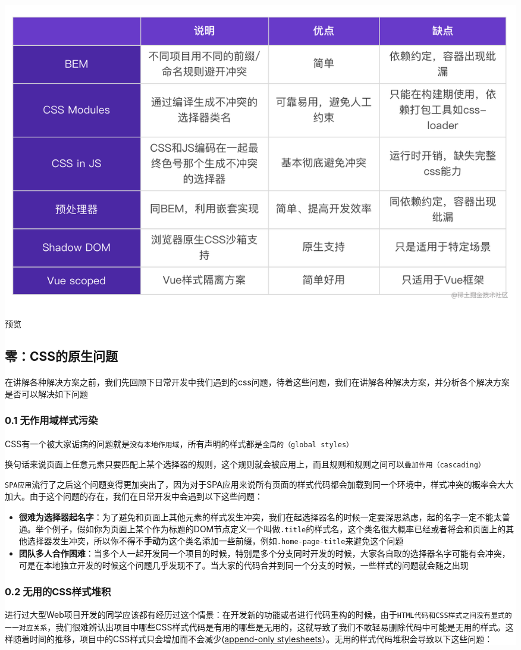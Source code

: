 ![img](./images/1.png)

预览



## 零：CSS的原生问题

在讲解各种解决方案之前，我们先回顾下日常开发中我们遇到的css问题，待着这些问题，我们在讲解各种解决方案，并分析各个解决方案是否可以解决如下问题

### 0.1 无作用域样式污染

CSS有一个被大家诟病的问题就是`没有本地作用域`，所有声明的样式都是`全局的（global styles）`

换句话来说页面上任意元素只要匹配上某个选择器的规则，这个规则就会被应用上，而且规则和规则之间可以`叠加作用（cascading）`

`SPA应用`流行了之后这个问题变得更加突出了，因为对于SPA应用来说所有页面的样式代码都会加载到同一个环境中，样式冲突的概率会大大加大。由于这个问题的存在，我们在日常开发中会遇到以下这些问题：

- **很难为选择器起名字**：为了避免和页面上其他元素的样式发生冲突，我们在起选择器名的时候一定要深思熟虑，起的名字一定不能太普通。举个例子，假如你为页面上某个作为标题的DOM节点定义一个叫做`.title`的样式名，这个类名很大概率已经或者将会和页面上的其他选择器发生冲突，所以你不得不**手动**为这个类名添加一些前缀，例如`.home-page-title`来避免这个问题
- **团队多人合作困难**：当多个人一起开发同一个项目的时候，特别是多个分支同时开发的时候，大家各自取的选择器名字可能有会冲突，可是在本地独立开发的时候这个问题几乎发现不了。当大家的代码合并到同一个分支的时候，一些样式的问题就会随之出现

### 0.2 无用的CSS样式堆积

进行过大型Web项目开发的同学应该都有经历过这个情景：在开发新的功能或者进行代码重构的时候，由于`HTML代码和CSS样式之间没有显式的一一对应关系`，我们很难辨认出项目中哪些CSS样式代码是有用的哪些是无用的，这就导致了我们不敢轻易删除代码中可能是无用的样式。这样随着时间的推移，项目中的CSS样式只会增加而不会减少([append-only stylesheets](https://link.zhihu.com/?target=https%3A//css-tricks.com/oh-no-stylesheet-grows-grows-grows-append-stylesheet-problem/)）。无用的样式代码堆积会导致以下这些问题：
